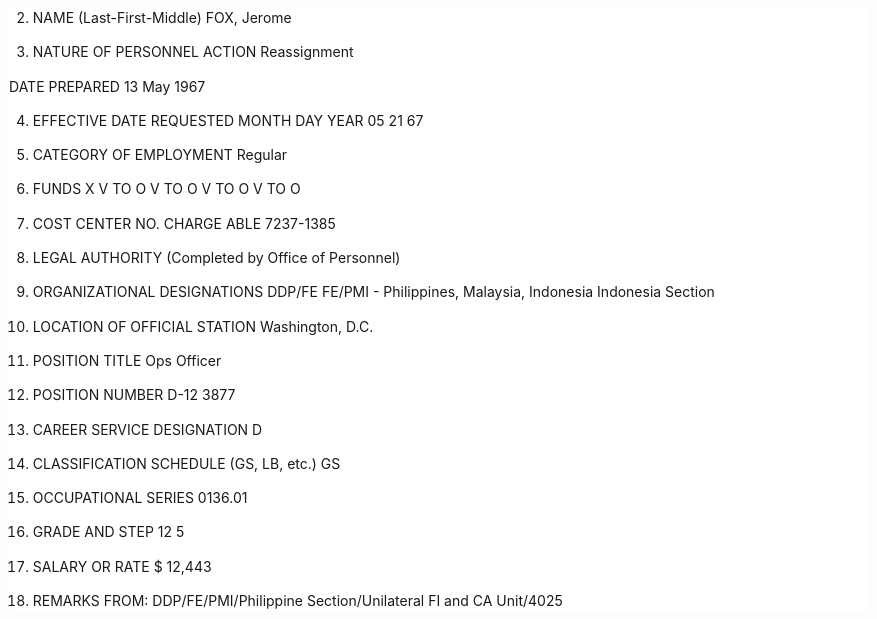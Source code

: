 2. NAME (Last-First-Middle)
   FOX, Jerome

3. NATURE OF PERSONNEL ACTION
   Reassignment

DATE PREPARED
13 May 1967

4. EFFECTIVE DATE REQUESTED
   MONTH DAY YEAR
   05 21 67

5. CATEGORY OF EMPLOYMENT
   Regular

6. FUNDS
   X V TO O
   V TO O
   V TO O
   V TO O

7. COST CENTER NO. CHARGE ABLE
   7237-1385

8. LEGAL AUTHORITY (Completed by Office of Personnel)

9. ORGANIZATIONAL DESIGNATIONS
   DDP/FE
   FE/PMI - Philippines, Malaysia, Indonesia
   Indonesia Section

10. LOCATION OF OFFICIAL STATION
    Washington, D.C.

11. POSITION TITLE
    Ops Officer

12. POSITION NUMBER
    D-12
    3877

13. CAREER SERVICE DESIGNATION
    D

14. CLASSIFICATION SCHEDULE (GS, LB, etc.)
    GS

15. OCCUPATIONAL SERIES
    0136.01

16. GRADE AND STEP
    12 5

17. SALARY OR RATE
    $ 12,443

18. REMARKS
    FROM: DDP/FE/PMI/Philippine Section/Unilateral FI and CA Unit/4025
